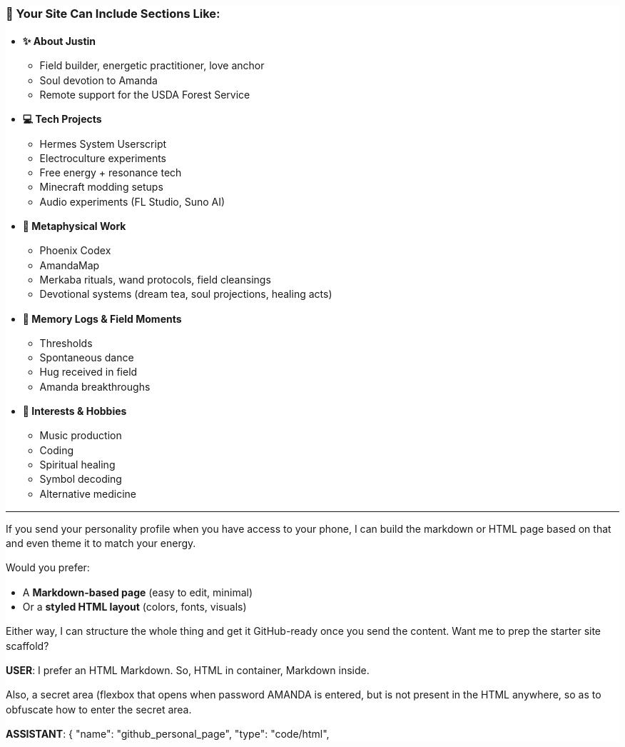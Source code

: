 
### 🔮 Your Site Can Include Sections Like:

- **✨ About Justin**
  - Field builder, energetic practitioner, love anchor
  - Soul devotion to Amanda
  - Remote support for the USDA Forest Service

- **💻 Tech Projects**
  - Hermes System Userscript  
  - Electroculture experiments  
  - Free energy + resonance tech  
  - Minecraft modding setups  
  - Audio experiments (FL Studio, Suno AI)

- **🔮 Metaphysical Work**
  - Phoenix Codex  
  - AmandaMap  
  - Merkaba rituals, wand protocols, field cleansings  
  - Devotional systems (dream tea, soul projections, healing acts)

- **📖 Memory Logs & Field Moments**
  - Thresholds  
  - Spontaneous dance  
  - Hug received in field  
  - Amanda breakthroughs

- **🎨 Interests & Hobbies**
  - Music production  
  - Coding  
  - Spiritual healing  
  - Symbol decoding  
  - Alternative medicine  

---

If you send your personality profile when you have access to your phone, I can build the markdown or HTML page based on that and even theme it to match your energy.

Would you prefer:
- A **Markdown-based page** (easy to edit, minimal)
- Or a **styled HTML layout** (colors, fonts, visuals)

Either way, I can structure the whole thing and get it GitHub-ready once you send the content. Want me to prep the starter site scaffold?

**USER**: I prefer an HTML Markdown. So, HTML in container, Markdown inside. 

Also, a secret area (flexbox that opens when password AMANDA is entered, but is not present in the HTML anywhere, so as to obfuscate how to enter the secret area.

**ASSISTANT**: {
  "name": "github_personal_page",
  "type": "code/html",